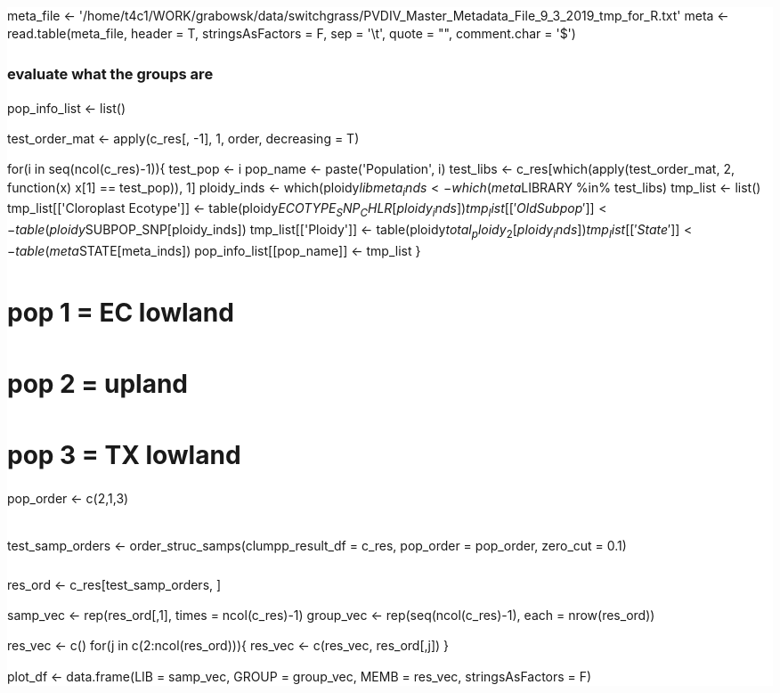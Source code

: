 meta_file <- '/home/t4c1/WORK/grabowsk/data/switchgrass/PVDIV_Master_Metadata_File_9_3_2019_tmp_for_R.txt'
meta <- read.table(meta_file, header = T, stringsAsFactors = F, sep = '\t',
  quote = "", comment.char = '$')

### evaluate what the groups are

pop_info_list <- list()

test_order_mat <- apply(c_res[, -1], 1, order, decreasing = T)

for(i in seq(ncol(c_res)-1)){
  test_pop <- i
  pop_name <- paste('Population', i)
  test_libs <- c_res[which(apply(test_order_mat, 2, 
    function(x) x[1] == test_pop)), 1]
  ploidy_inds <- which(ploidy$lib %in% test_libs)
  meta_inds <- which(meta$LIBRARY %in% test_libs)
  tmp_list <- list()
  tmp_list[['Cloroplast Ecotype']] <- table(ploidy$ECOTYPE_SNP_CHLR
    [ploidy_inds])
  tmp_list[['Old Subpop']] <- table(ploidy$SUBPOP_SNP[ploidy_inds])
  tmp_list[['Ploidy']] <- table(ploidy$total_ploidy_2[ploidy_inds])
  tmp_list[['State']] <- table(meta$STATE[meta_inds])
  pop_info_list[[pop_name]] <- tmp_list
}

# pop 1 = EC lowland
# pop 2 = upland
# pop 3 = TX lowland

pop_order <- c(2,1,3)

######

test_samp_orders <- order_struc_samps(clumpp_result_df = c_res, 
  pop_order = pop_order, zero_cut = 0.1)

#####

res_ord <- c_res[test_samp_orders, ]

samp_vec <- rep(res_ord[,1], times = ncol(c_res)-1)
group_vec <- rep(seq(ncol(c_res)-1), each = nrow(res_ord))

res_vec <- c()
for(j in c(2:ncol(res_ord))){
  res_vec <- c(res_vec, res_ord[,j])
}

plot_df <- data.frame(LIB = samp_vec, GROUP = group_vec, MEMB = res_vec,
  stringsAsFactors = F)
